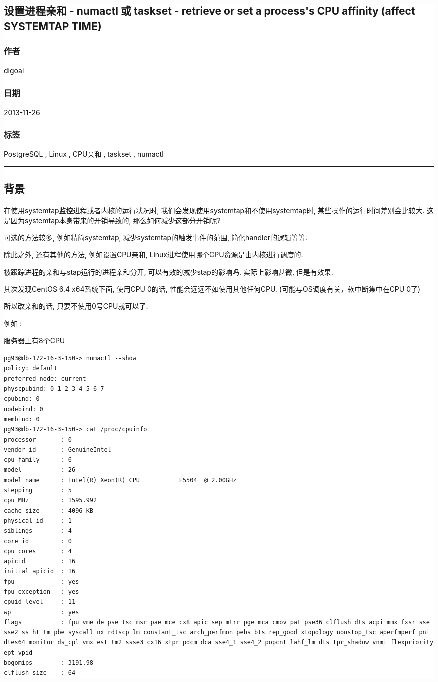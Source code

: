 ## 设置进程亲和 - numactl 或 taskset - retrieve or set a process's CPU affinity (affect SYSTEMTAP TIME)  
                        
### 作者                        
digoal                        
                        
### 日期                        
2013-11-26                       
                        
### 标签                        
PostgreSQL , Linux , CPU亲和 , taskset , numactl    
                        
----                        
                        
## 背景           
在使用systemtap监控进程或者内核的运行状况时, 我们会发现使用systemtap和不使用systemtap时, 某些操作的运行时间差别会比较大. 这是因为systemtap本身带来的开销导致的, 那么如何减少这部分开销呢?  
  
可选的方法较多, 例如精简systemtap, 减少systemtap的触发事件的范围, 简化handler的逻辑等等.  
  
除此之外, 还有其他的方法, 例如设置CPU亲和, Linux进程使用哪个CPU资源是由内核进行调度的.  
  
被跟踪进程的亲和与stap运行的进程亲和分开, 可以有效的减少stap的影响吗. 实际上影响甚微, 但是有效果.    
  
其次发现CentOS 6.4 x64系统下面, 使用CPU 0的话, 性能会远远不如使用其他任何CPU. (可能与OS调度有关，软中断集中在CPU 0了)   
  
所以改亲和的话, 只要不使用0号CPU就可以了.  
  
例如 :   
  
服务器上有8个CPU  
  
```  
pg93@db-172-16-3-150-> numactl --show  
policy: default  
preferred node: current  
physcpubind: 0 1 2 3 4 5 6 7   
cpubind: 0   
nodebind: 0   
membind: 0   
pg93@db-172-16-3-150-> cat /proc/cpuinfo   
processor       : 0  
vendor_id       : GenuineIntel  
cpu family      : 6  
model           : 26  
model name      : Intel(R) Xeon(R) CPU           E5504  @ 2.00GHz  
stepping        : 5  
cpu MHz         : 1595.992  
cache size      : 4096 KB  
physical id     : 1  
siblings        : 4  
core id         : 0  
cpu cores       : 4  
apicid          : 16  
initial apicid  : 16  
fpu             : yes  
fpu_exception   : yes  
cpuid level     : 11  
wp              : yes  
flags           : fpu vme de pse tsc msr pae mce cx8 apic sep mtrr pge mca cmov pat pse36 clflush dts acpi mmx fxsr sse sse2 ss ht tm pbe syscall nx rdtscp lm constant_tsc arch_perfmon pebs bts rep_good xtopology nonstop_tsc aperfmperf pni dtes64 monitor ds_cpl vmx est tm2 ssse3 cx16 xtpr pdcm dca sse4_1 sse4_2 popcnt lahf_lm dts tpr_shadow vnmi flexpriority ept vpid  
bogomips        : 3191.98  
clflush size    : 64  
```